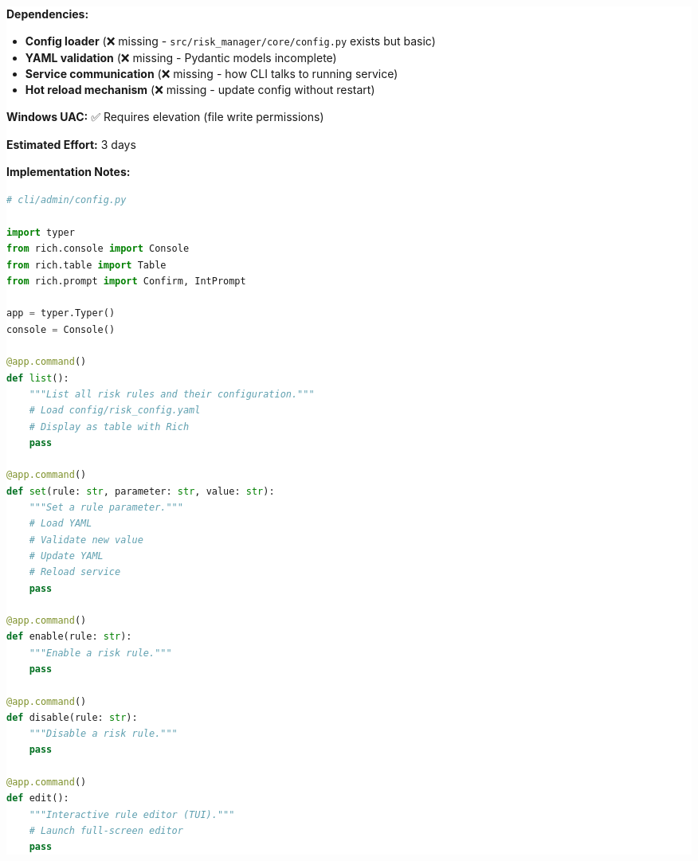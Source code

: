 **Dependencies:**
- **Config loader** (❌ missing - `src/risk_manager/core/config.py` exists but basic)
- **YAML validation** (❌ missing - Pydantic models incomplete)
- **Service communication** (❌ missing - how CLI talks to running service)
- **Hot reload mechanism** (❌ missing - update config without restart)

**Windows UAC:** ✅ Requires elevation (file write permissions)

**Estimated Effort:** 3 days

**Implementation Notes:**
```python
# cli/admin/config.py

import typer
from rich.console import Console
from rich.table import Table
from rich.prompt import Confirm, IntPrompt

app = typer.Typer()
console = Console()

@app.command()
def list():
    """List all risk rules and their configuration."""
    # Load config/risk_config.yaml
    # Display as table with Rich
    pass

@app.command()
def set(rule: str, parameter: str, value: str):
    """Set a rule parameter."""
    # Load YAML
    # Validate new value
    # Update YAML
    # Reload service
    pass

@app.command()
def enable(rule: str):
    """Enable a risk rule."""
    pass

@app.command()
def disable(rule: str):
    """Disable a risk rule."""
    pass

@app.command()
def edit():
    """Interactive rule editor (TUI)."""
    # Launch full-screen editor
    pass
```
